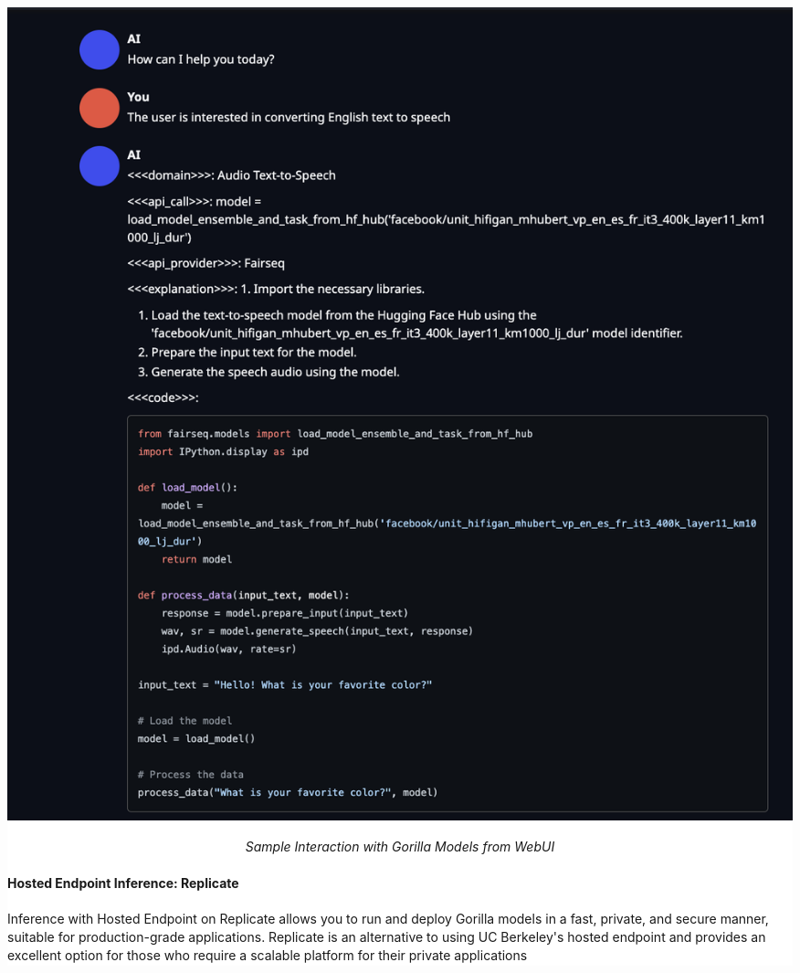 ![Example Gorilla Quantized Model interaction](../../img/gorilla-local-inference-example.png)
<div align="center"><i>Sample Interaction with Gorilla Models from WebUI</i></div>

#### Hosted Endpoint Inference: Replicate
Inference with Hosted Endpoint on Replicate allows you to run and deploy Gorilla models in a fast, private, and secure manner, suitable for production-grade applications. Replicate is an alternative to using UC Berkeley's hosted endpoint and provides an excellent option for those who require a scalable platform for their private applications
